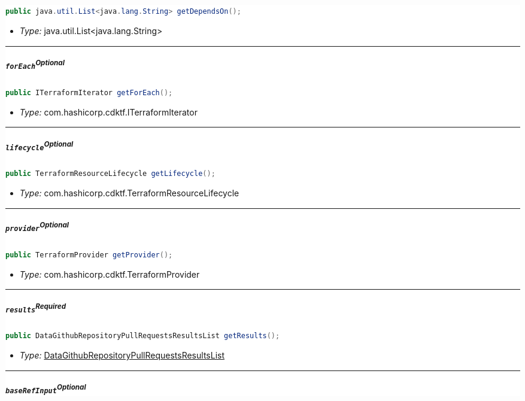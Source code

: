 ```java
public java.util.List<java.lang.String> getDependsOn();
```

- *Type:* java.util.List<java.lang.String>

---

##### `forEach`<sup>Optional</sup> <a name="forEach" id="@cdktf/provider-github.dataGithubRepositoryPullRequests.DataGithubRepositoryPullRequests.property.forEach"></a>

```java
public ITerraformIterator getForEach();
```

- *Type:* com.hashicorp.cdktf.ITerraformIterator

---

##### `lifecycle`<sup>Optional</sup> <a name="lifecycle" id="@cdktf/provider-github.dataGithubRepositoryPullRequests.DataGithubRepositoryPullRequests.property.lifecycle"></a>

```java
public TerraformResourceLifecycle getLifecycle();
```

- *Type:* com.hashicorp.cdktf.TerraformResourceLifecycle

---

##### `provider`<sup>Optional</sup> <a name="provider" id="@cdktf/provider-github.dataGithubRepositoryPullRequests.DataGithubRepositoryPullRequests.property.provider"></a>

```java
public TerraformProvider getProvider();
```

- *Type:* com.hashicorp.cdktf.TerraformProvider

---

##### `results`<sup>Required</sup> <a name="results" id="@cdktf/provider-github.dataGithubRepositoryPullRequests.DataGithubRepositoryPullRequests.property.results"></a>

```java
public DataGithubRepositoryPullRequestsResultsList getResults();
```

- *Type:* <a href="#@cdktf/provider-github.dataGithubRepositoryPullRequests.DataGithubRepositoryPullRequestsResultsList">DataGithubRepositoryPullRequestsResultsList</a>

---

##### `baseRefInput`<sup>Optional</sup> <a name="baseRefInput" id="@cdktf/provider-github.dataGithubRepositoryPullRequests.DataGithubRepositoryPullRequests.property.baseRefInput"></a>
